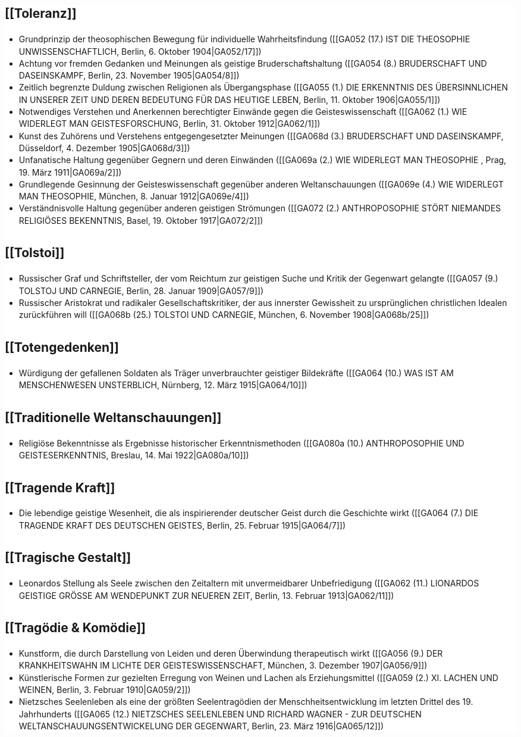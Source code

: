 ## [[Toleranz]]
- Grundprinzip der theosophischen Bewegung für individuelle Wahrheitsfindung ([[GA052 (17.) IST DIE THEOSOPHIE UNWISSENSCHAFTLICH, Berlin, 6. Oktober 1904|GA052/17]])
- Achtung vor fremden Gedanken und Meinungen als geistige Bruderschaftshaltung ([[GA054 (8.) BRUDERSCHAFT UND DASEINSKAMPF, Berlin, 23. November 1905|GA054/8]])
- Zeitlich begrenzte Duldung zwischen Religionen als Übergangsphase ([[GA055 (1.) DIE ERKENNTNIS DES ÜBERSINNLICHEN IN UNSERER ZEIT UND DEREN BEDEUTUNG FÜR DAS HEUTIGE LEBEN, Berlin, 11. Oktober 1906|GA055/1]])
- Notwendiges Verstehen und Anerkennen berechtigter Einwände gegen die Geisteswissenschaft ([[GA062 (1.) WIE WIDERLEGT MAN GEISTESFORSCHUNG, Berlin, 31. Oktober 1912|GA062/1]])
- Kunst des Zuhörens und Verstehens entgegengesetzter Meinungen ([[GA068d (3.) BRUDERSCHAFT UND DASEINSKAMPF, Düsseldorf, 4. Dezember 1905|GA068d/3]])
- Unfanatische Haltung gegenüber Gegnern und deren Einwänden ([[GA069a (2.) WIE WIDERLEGT MAN THEOSOPHIE , Prag, 19. März 1911|GA069a/2]])
- Grundlegende Gesinnung der Geisteswissenschaft gegenüber anderen Weltanschauungen ([[GA069e (4.) WIE WIDERLEGT MAN THEOSOPHIE, München, 8. Januar 1912|GA069e/4]])
- Verständnisvolle Haltung gegenüber anderen geistigen Strömungen ([[GA072 (2.) ANTHROPOSOPHIE STÖRT NIEMANDES RELIGIÖSES BEKENNTNIS, Basel, 19. Oktober 1917|GA072/2]])

## [[Tolstoi]]
- Russischer Graf und Schriftsteller, der vom Reichtum zur geistigen Suche und Kritik der Gegenwart gelangte ([[GA057 (9.) TOLSTOJ UND CARNEGIE, Berlin, 28. Januar 1909|GA057/9]])
- Russischer Aristokrat und radikaler Gesellschaftskritiker, der aus innerster Gewissheit zu ursprünglichen christlichen Idealen zurückführen will ([[GA068b (25.) TOLSTOI UND CARNEGIE, München, 6. November 1908|GA068b/25]])

## [[Totengedenken]]
- Würdigung der gefallenen Soldaten als Träger unverbrauchter geistiger Bildekräfte ([[GA064 (10.) WAS IST AM MENSCHENWESEN UNSTERBLICH, Nürnberg, 12. März 1915|GA064/10]])

## [[Traditionelle Weltanschauungen]]
- Religiöse Bekenntnisse als Ergebnisse historischer Erkenntnismethoden ([[GA080a (10.) ANTHROPOSOPHIE UND GEISTESERKENNTNIS, Breslau, 14. Mai 1922|GA080a/10]])

## [[Tragende Kraft]]
- Die lebendige geistige Wesenheit, die als inspirierender deutscher Geist durch die Geschichte wirkt ([[GA064 (7.) DIE TRAGENDE KRAFT DES DEUTSCHEN GEISTES, Berlin, 25. Februar 1915|GA064/7]])

## [[Tragische Gestalt]]
- Leonardos Stellung als Seele zwischen den Zeitaltern mit unvermeidbarer Unbefriedigung ([[GA062 (11.) LIONARDOS GEISTIGE GRÖSSE AM WENDEPUNKT ZUR NEUEREN ZEIT, Berlin, 13. Februar 1913|GA062/11]])

## [[Tragödie & Komödie]]
- Kunstform, die durch Darstellung von Leiden und deren Überwindung therapeutisch wirkt ([[GA056 (9.) DER KRANKHEITSWAHN IM LICHTE DER GEISTESWISSENSCHAFT, München, 3. Dezember 1907|GA056/9]])
- Künstlerische Formen zur gezielten Erregung von Weinen und Lachen als Erziehungsmittel ([[GA059 (2.) XI. LACHEN UND WEINEN, Berlin, 3. Februar 1910|GA059/2]])
- Nietzsches Seelenleben als eine der größten Seelentragödien der Menschheitsentwicklung im letzten Drittel des 19. Jahrhunderts ([[GA065 (12.) NIETZSCHES SEELENLEBEN UND RICHARD WAGNER - ZUR DEUTSCHEN WELTANSCHAUUNGSENTWICKELUNG DER GEGENWART, Berlin, 23. März 1916|GA065/12]])
